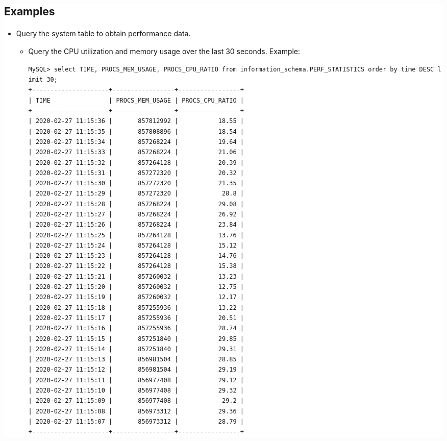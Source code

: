 ## Examples

-   Query the system table to obtain performance data.
    -   Query the CPU utilization and memory usage over the last 30 seconds. Example:

        ```
        MySQL> select TIME, PROCS_MEM_USAGE, PROCS_CPU_RATIO from information_schema.PERF_STATISTICS order by time DESC limit 30;
        +---------------------+-----------------+-----------------+
        | TIME                | PROCS_MEM_USAGE | PROCS_CPU_RATIO |
        +---------------------+-----------------+-----------------+
        | 2020-02-27 11:15:36 |       857812992 |           18.55 |
        | 2020-02-27 11:15:35 |       857808896 |           18.54 |
        | 2020-02-27 11:15:34 |       857268224 |           19.64 |
        | 2020-02-27 11:15:33 |       857268224 |           21.06 |
        | 2020-02-27 11:15:32 |       857264128 |           20.39 |
        | 2020-02-27 11:15:31 |       857272320 |           20.32 |
        | 2020-02-27 11:15:30 |       857272320 |           21.35 |
        | 2020-02-27 11:15:29 |       857272320 |            28.8 |
        | 2020-02-27 11:15:28 |       857268224 |           29.08 |
        | 2020-02-27 11:15:27 |       857268224 |           26.92 |
        | 2020-02-27 11:15:26 |       857268224 |           23.84 |
        | 2020-02-27 11:15:25 |       857264128 |           13.76 |
        | 2020-02-27 11:15:24 |       857264128 |           15.12 |
        | 2020-02-27 11:15:23 |       857264128 |           14.76 |
        | 2020-02-27 11:15:22 |       857264128 |           15.38 |
        | 2020-02-27 11:15:21 |       857260032 |           13.23 |
        | 2020-02-27 11:15:20 |       857260032 |           12.75 |
        | 2020-02-27 11:15:19 |       857260032 |           12.17 |
        | 2020-02-27 11:15:18 |       857255936 |           13.22 |
        | 2020-02-27 11:15:17 |       857255936 |           20.51 |
        | 2020-02-27 11:15:16 |       857255936 |           28.74 |
        | 2020-02-27 11:15:15 |       857251840 |           29.85 |
        | 2020-02-27 11:15:14 |       857251840 |           29.31 |
        | 2020-02-27 11:15:13 |       856981504 |           28.85 |
        | 2020-02-27 11:15:12 |       856981504 |           29.19 |
        | 2020-02-27 11:15:11 |       856977408 |           29.12 |
        | 2020-02-27 11:15:10 |       856977408 |           29.32 |
        | 2020-02-27 11:15:09 |       856977408 |            29.2 |
        | 2020-02-27 11:15:08 |       856973312 |           29.36 |
        | 2020-02-27 11:15:07 |       856973312 |           28.79 |
        +---------------------+-----------------+-----------------+